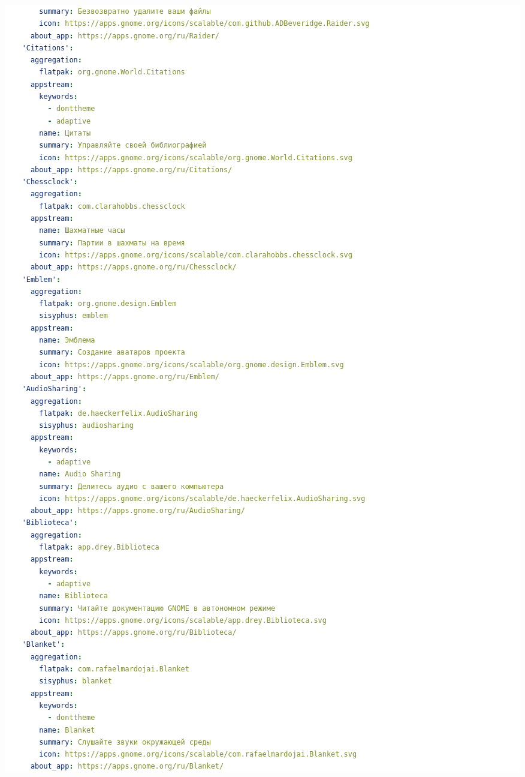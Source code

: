 ```yaml
        summary: Безвозвратно удалите ваши файлы
        icon: https://apps.gnome.org/icons/scalable/com.github.ADBeveridge.Raider.svg
      about_app: https://apps.gnome.org/ru/Raider/
    'Citations':
      aggregation:
        flatpak: org.gnome.World.Citations
      appstream:
        keywords:
          - donttheme
          - adaptive
        name: Цитаты
        summary: Управляйте своей библиографией
        icon: https://apps.gnome.org/icons/scalable/org.gnome.World.Citations.svg
      about_app: https://apps.gnome.org/ru/Citations/
    'Chessclock':
      aggregation:
        flatpak: com.clarahobbs.chessclock
      appstream:
        name: Шахматные часы
        summary: Партии в шахматы на время
        icon: https://apps.gnome.org/icons/scalable/com.clarahobbs.chessclock.svg
      about_app: https://apps.gnome.org/ru/Chessclock/
    'Emblem':
      aggregation:
        flatpak: org.gnome.design.Emblem
        sisyphus: emblem
      appstream:
        name: Эмблема
        summary: Создание аватаров проекта
        icon: https://apps.gnome.org/icons/scalable/org.gnome.design.Emblem.svg
      about_app: https://apps.gnome.org/ru/Emblem/
    'AudioSharing':
      aggregation:
        flatpak: de.haeckerfelix.AudioSharing
        sisyphus: audiosharing
      appstream:
        keywords:
          - adaptive
        name: Audio Sharing
        summary: Делитесь аудио с вашего компьютера
        icon: https://apps.gnome.org/icons/scalable/de.haeckerfelix.AudioSharing.svg
      about_app: https://apps.gnome.org/ru/AudioSharing/
    'Biblioteca':
      aggregation:
        flatpak: app.drey.Biblioteca
      appstream:
        keywords:
          - adaptive
        name: Biblioteca
        summary: Читайте документацию GNOME в автономном режиме
        icon: https://apps.gnome.org/icons/scalable/app.drey.Biblioteca.svg
      about_app: https://apps.gnome.org/ru/Biblioteca/
    'Blanket':
      aggregation:
        flatpak: com.rafaelmardojai.Blanket
        sisyphus: blanket
      appstream:
        keywords:
          - donttheme
        name: Blanket
        summary: Слушайте звуки окружающей среды
        icon: https://apps.gnome.org/icons/scalable/com.rafaelmardojai.Blanket.svg
      about_app: https://apps.gnome.org/ru/Blanket/
```